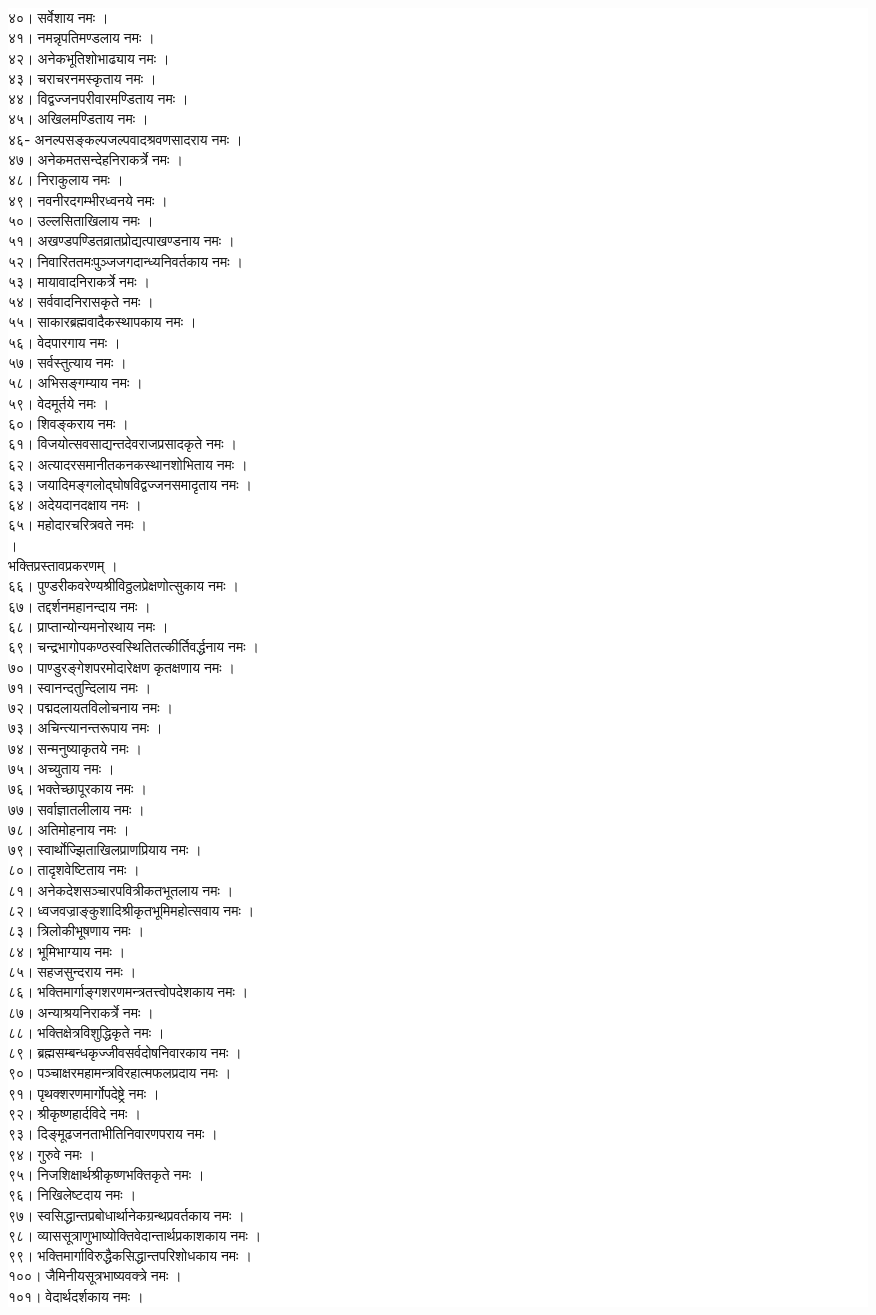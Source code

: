 ४०। सर्वेशाय नमः ।  
४१। नमन्नृपतिमण्डलाय नमः ।  
४२। अनेकभूतिशोभाढ्याय नमः ।  
४३। चराचरनमस्कृताय नमः ।  
४४। विद्वज्जनपरीवारमण्डिताय नमः ।  
४५। अखिलमण्डिताय नमः ।  
४६- अनल्पसङ्कल्पजल्पवादश्रवणसादराय नमः ।  
४७। अनेकमतसन्देहनिराकर्त्रे नमः ।  
४८। निराकुलाय नमः ।  
४९। नवनीरदगम्भीरध्वनये नमः ।  
५०। उल्लसिताखिलाय नमः ।  
५१। अखण्डपण्डितव्रातप्रोद्यत्पाखण्डनाय नमः ।  
५२। निवारिततमःपुञ्जजगदान्ध्यनिवर्तकाय नमः ।  
५३। मायावादनिराकर्त्रे नमः ।  
५४। सर्ववादनिरासकृते नमः ।  
५५। साकारब्रह्मवादैकस्थापकाय नमः ।  
५६। वेदपारगाय नमः ।  
५७। सर्वस्तुत्याय नमः ।  
५८। अभिसङ्गम्याय नमः ।  
५९। वेदमूर्तये नमः ।  
६०। शिवङ्कराय नमः ।  
६१। विजयोत्सवसाद्यन्तदेवराजप्रसादकृते नमः ।  
६२। अत्यादरसमानीतकनकस्थानशोभिताय नमः ।  
६३। जयादिमङ्गलोद्घोषविद्वज्जनसमादृताय नमः ।  
६४। अदेयदानदक्षाय नमः ।  
६५। महोदारचरित्रवते नमः ।  
 ।  
भक्तिप्रस्तावप्रकरणम् ।  
६६। पुण्डरीकवरेण्यश्रीविठ्ठलप्रेक्षणोत्सुकाय नमः ।  
६७। तद्दर्शनमहानन्दाय नमः ।  
६८। प्राप्तान्योन्यमनोरथाय नमः ।  
६९। चन्द्रभागोपकण्ठस्वस्थितितत्कीर्तिवर्द्धनाय नमः ।  
७०। पाण्डुरङ्गेशपरमोदारेक्षण कृतक्षणाय नमः ।  
७१। स्वानन्दतुन्दिलाय नमः ।  
७२। पद्मदलायतविलोचनाय नमः ।  
७३। अचिन्त्यानन्तरूपाय नमः ।  
७४। सन्मनुष्याकृतये नमः ।  
७५। अच्युताय नमः ।  
७६। भक्तेच्छापूरकाय नमः ।  
७७। सर्वाज्ञातलीलाय नमः ।  
७८। अतिमोहनाय नमः ।  
७९। स्वार्थोज्झिताखिलप्राणप्रियाय नमः ।  
८०। तादृशवेष्टिताय नमः ।  
८१। अनेकदेशसञ्चारपवित्रीकतभूतलाय नमः ।  
८२। ध्वजवज्राङ्कुशादिश्रीकृतभूमिमहोत्सवाय नमः ।  
८३। त्रिलोकीभूषणाय नमः ।  
८४। भूमिभाग्याय नमः ।  
८५। सहजसुन्दराय नमः ।  
८६। भक्तिमार्गाङ्गशरणमन्त्रतत्त्वोपदेशकाय नमः ।  
८७। अन्याश्रयनिराकर्त्रे नमः ।  
८८। भक्तिक्षेत्रविशुद्धिकृते नमः ।  
८९। ब्रह्मसम्बन्धकृज्जीवसर्वदोषनिवारकाय नमः ।  
९०। पञ्चाक्षरमहामन्त्रविरहात्मफलप्रदाय नमः ।  
९१। पृथक्शरणमार्गोपदेष्ट्रे नमः ।  
९२। श्रीकृष्णहार्दविदे नमः ।  
९३। दिङ्मूढजनताभीतिनिवारणपराय नमः ।  
९४। गुरुवे नमः ।  
९५। निजशिक्षार्थश्रीकृष्णभक्तिकृते नमः ।  
९६। निखिलेष्टदाय नमः ।  
९७। स्वसिद्धान्तप्रबोधार्थानेकग्रन्थप्रवर्तकाय नमः ।  
९८। व्याससूत्राणुभाष्योक्तिवेदान्तार्थप्रकाशकाय नमः ।  
९९। भक्तिमार्गाविरुद्धैकसिद्धान्तपरिशोधकाय नमः ।  
१००। जैमिनीयसूत्रभाष्यवक्त्रे नमः ।  
१०१। वेदार्थदर्शकाय नमः ।  